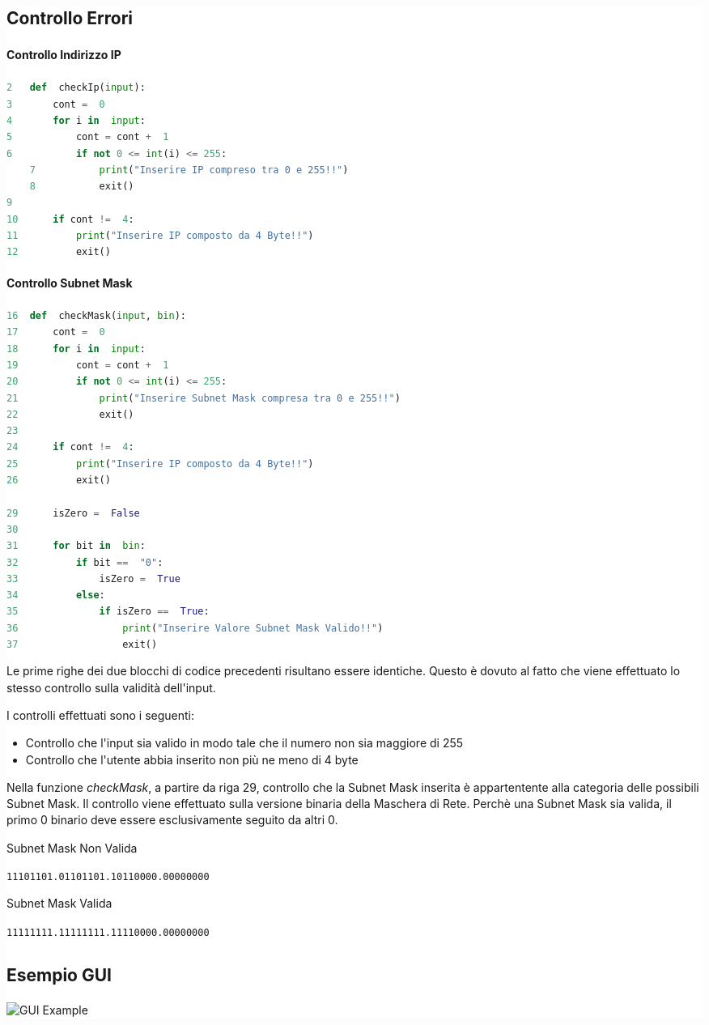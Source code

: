 ## Controllo Errori
#### Controllo Indirizzo IP
~~~python
2	def  checkIp(input):
3		cont =  0
4		for i in  input:
5			cont = cont +  1
6			if not 0 <= int(i) <= 255:
	7			print("Inserire IP compreso tra 0 e 255!!")
	8			exit()
9		
10		if cont !=  4:
11			print("Inserire IP composto da 4 Byte!!")
12			exit()
~~~
#### Controllo Subnet Mask
~~~python
16	def  checkMask(input, bin):
17		cont =  0
18		for i in  input:
19			cont = cont +  1
20			if not 0 <= int(i) <= 255:
21				print("Inserire Subnet Mask compresa tra 0 e 255!!")
22				exit()
23
24		if cont !=  4:
25			print("Inserire IP composto da 4 Byte!!")
26			exit()

29		isZero =  False  
30
31		for bit in  bin:
32			if bit ==  "0":
33				isZero =  True
34			else:
35				if isZero ==  True:
36					print("Inserire Valore Subnet Mask Valido!!")
37					exit()
~~~
Le prime righe dei due blocchi di codice precedenti risultano essere identiche.
Questo è dovuto al fatto che viene effettuato lo stesso controllo sulla validità dell'input.

I controlli effettuati sono i seguenti:

 - Controllo che l'input sia valido in modo tale che il numero non sia maggiore di 255
 - Controllo che l'utente abbia inserito non più ne meno di 4 byte

Nella funzione *checkMask*, a partire da riga 29, controllo che la Subnet Mask inserita è appartentente alla categoria delle possibili Subnet Mask.
Il controllo viene effettuato sulla versione binaria della Maschera di Rete.
Perchè una Subnet Mask sia valida, il primo 0 binario deve essere esclusivamente seguito da altri 0.

Subnet Mask Non Valida
~~~
11101101.01101101.10110000.00000000
~~~
Subnet Mask Valida
~~~
11111111.11111111.11110000.00000000
~~~
## Esempio GUI

![GUI Example](https://cdn.discordapp.com/attachments/802486048088391720/804438459355758622/unknown.png)
